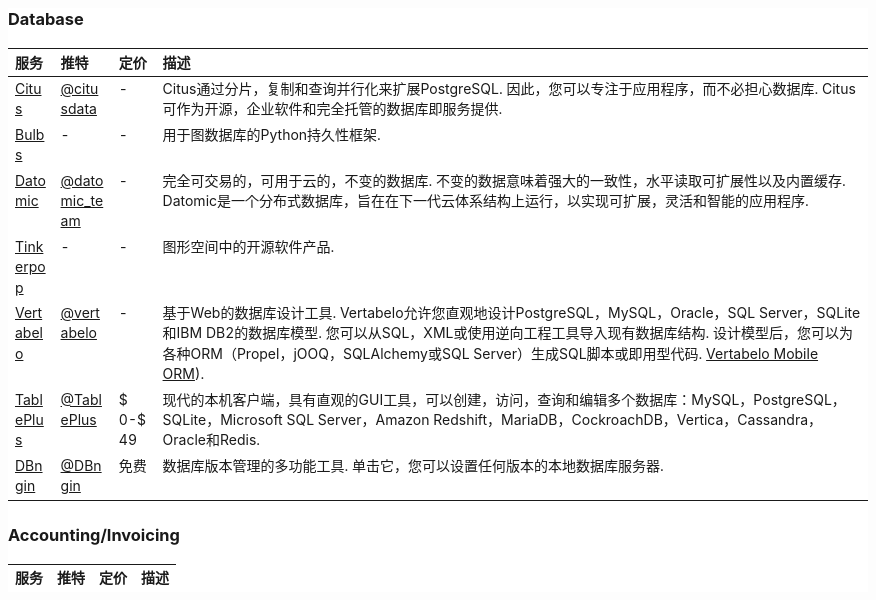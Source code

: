### Database

 |  服务|  推特|  定价|  描述
|:--------|:--------|:--------|:------------|
| [Citus](https://www.citusdata.com) | [@citusdata](https://twitter.com/citusdata)  |  -|  Citus通过分片，复制和查询并行化来扩展PostgreSQL.  因此，您可以专注于应用程序，而不必担心数据库.  Citus可作为开源，企业软件和完全托管的数据库即服务提供.  |
| [Bulbs](http://bulbflow.org)  |  -|  -|  用于图数据库的Python持久性框架.  |
| [Datomic](https://www.datomic.com) | [@datomic_team](https://twitter.com/datomic_team)  |  -|  完全可交易的，可用于云的，不变的数据库.  不变的数据意味着强大的一致性，水平读取可扩展性以及内置缓存.  Datomic是一个分布式数据库，旨在在下一代云体系结构上运行，以实现可扩展，灵活和智能的应用程序.  |
| [Tinkerpop](https://tinkerpop.apache.org/)  |  -|  -|  图形空间中的开源软件产品.  |
| [Vertabelo](http://www.vertabelo.com) | [@vertabelo](https://twitter.com/Vertabelo)  |  -|  基于Web的数据库设计工具.  Vertabelo允许您直观地设计PostgreSQL，MySQL，Oracle，SQL Server，SQLite和IBM DB2的数据库模型.  您可以从SQL，XML或使用逆向工程工具导入现有数据库结构.  设计模型后，您可以为各种ORM（Propel，jOOQ，SQLAlchemy或SQL Server）生成SQL脚本或即用型代码. [Vertabelo Mobile ORM](http://mobile-orm.vertabelo.com/)). |
| [TablePlus](https://tableplus.io) | [@TablePlus](https://twitter.com/TablePlus)  |  $ 0-$ 49 |  现代的本机客户端，具有直观的GUI工具，可以创建，访问，查询和编辑多个数据库：MySQL，PostgreSQL，SQLite，Microsoft SQL Server，Amazon Redshift，MariaDB，CockroachDB，Vertica，Cassandra，Oracle和Redis.  |
| [DBngin](https://dbngin.com) | [@DBngin](https://twitter.com/dbngin)  |  免费|  数据库版本管理的多功能工具.  单击它，您可以设置任何版本的本地数据库服务器.  |


### Accounting/Invoicing

 |  服务|  推特|  定价|  描述
|:--------|:--------|:--------|:------------|
